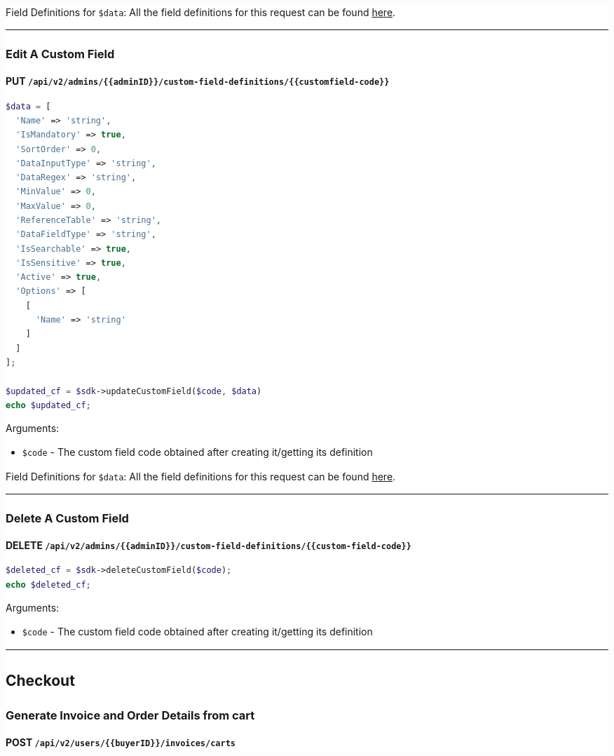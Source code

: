 Field Definitions for `$data`: All the field definitions for this request can be found [here](https://github.com/Arcadier/Coding-Tutorials/tree/master/Creating%20Custom%20Fields).

---

### Edit A Custom Field
**PUT ``/api/v2/admins/{{adminID}}/custom-field-definitions/{{customfield-code}}``**

```php
$data = [
  'Name' => 'string',
  'IsMandatory' => true,
  'SortOrder' => 0,
  'DataInputType' => 'string',
  'DataRegex' => 'string',
  'MinValue' => 0,
  'MaxValue' => 0,
  'ReferenceTable' => 'string',
  'DataFieldType' => 'string',
  'IsSearchable' => true,
  'IsSensitive' => true,
  'Active' => true,
  'Options' => [
    [
      'Name' => 'string'
    ]
  ]
];

$updated_cf = $sdk->updateCustomField($code, $data)
echo $updated_cf;
```

Arguments:
* `$code` - The custom field code obtained after creating it/getting its definition

Field Definitions for `$data`: All the field definitions for this request can be found [here](https://github.com/Arcadier/Coding-Tutorials/tree/master/Creating%20Custom%20Fields).

---

### Delete A Custom Field
**DELETE ``/api/v2/admins/{{adminID}}/custom-field-definitions/{{custom-field-code}}``**

```php
$deleted_cf = $sdk->deleteCustomField($code);
echo $deleted_cf;
```

Arguments:
* `$code` - The custom field code obtained after creating it/getting its definition

---

## Checkout
### Generate Invoice and Order Details from cart
**POST ``/api/v2/users/{{buyerID}}/invoices/carts``**
